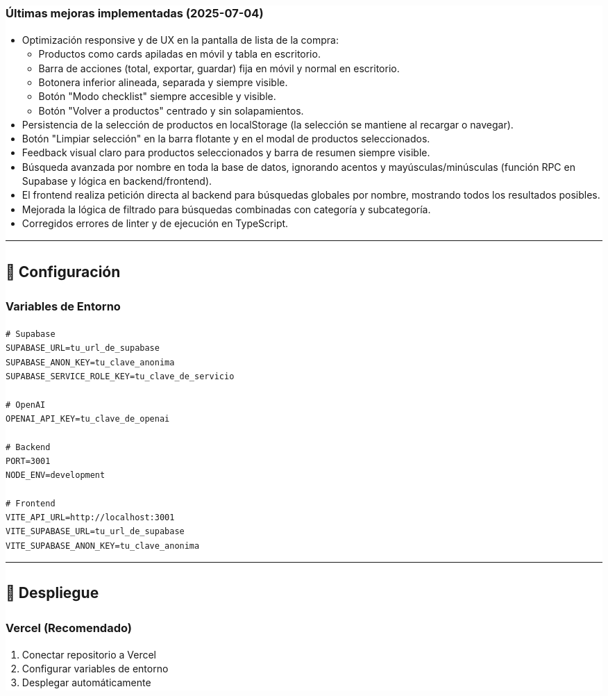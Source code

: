 
### **Últimas mejoras implementadas (2025-07-04)**

- Optimización responsive y de UX en la pantalla de lista de la compra:
  - Productos como cards apiladas en móvil y tabla en escritorio.
  - Barra de acciones (total, exportar, guardar) fija en móvil y normal en escritorio.
  - Botonera inferior alineada, separada y siempre visible.
  - Botón "Modo checklist" siempre accesible y visible.
  - Botón "Volver a productos" centrado y sin solapamientos.
- Persistencia de la selección de productos en localStorage (la selección se mantiene al recargar o navegar).
- Botón "Limpiar selección" en la barra flotante y en el modal de productos seleccionados.
- Feedback visual claro para productos seleccionados y barra de resumen siempre visible.
- Búsqueda avanzada por nombre en toda la base de datos, ignorando acentos y mayúsculas/minúsculas (función RPC en Supabase y lógica en backend/frontend).
- El frontend realiza petición directa al backend para búsquedas globales por nombre, mostrando todos los resultados posibles.
- Mejorada la lógica de filtrado para búsquedas combinadas con categoría y subcategoría.
- Corregidos errores de linter y de ejecución en TypeScript.

---

## 🔧 **Configuración**

### **Variables de Entorno**

```env
# Supabase
SUPABASE_URL=tu_url_de_supabase
SUPABASE_ANON_KEY=tu_clave_anonima
SUPABASE_SERVICE_ROLE_KEY=tu_clave_de_servicio

# OpenAI
OPENAI_API_KEY=tu_clave_de_openai

# Backend
PORT=3001
NODE_ENV=development

# Frontend
VITE_API_URL=http://localhost:3001
VITE_SUPABASE_URL=tu_url_de_supabase
VITE_SUPABASE_ANON_KEY=tu_clave_anonima
```

---

## 🚀 **Despliegue**

### **Vercel (Recomendado)**
1. Conectar repositorio a Vercel
2. Configurar variables de entorno
3. Desplegar automáticamente
